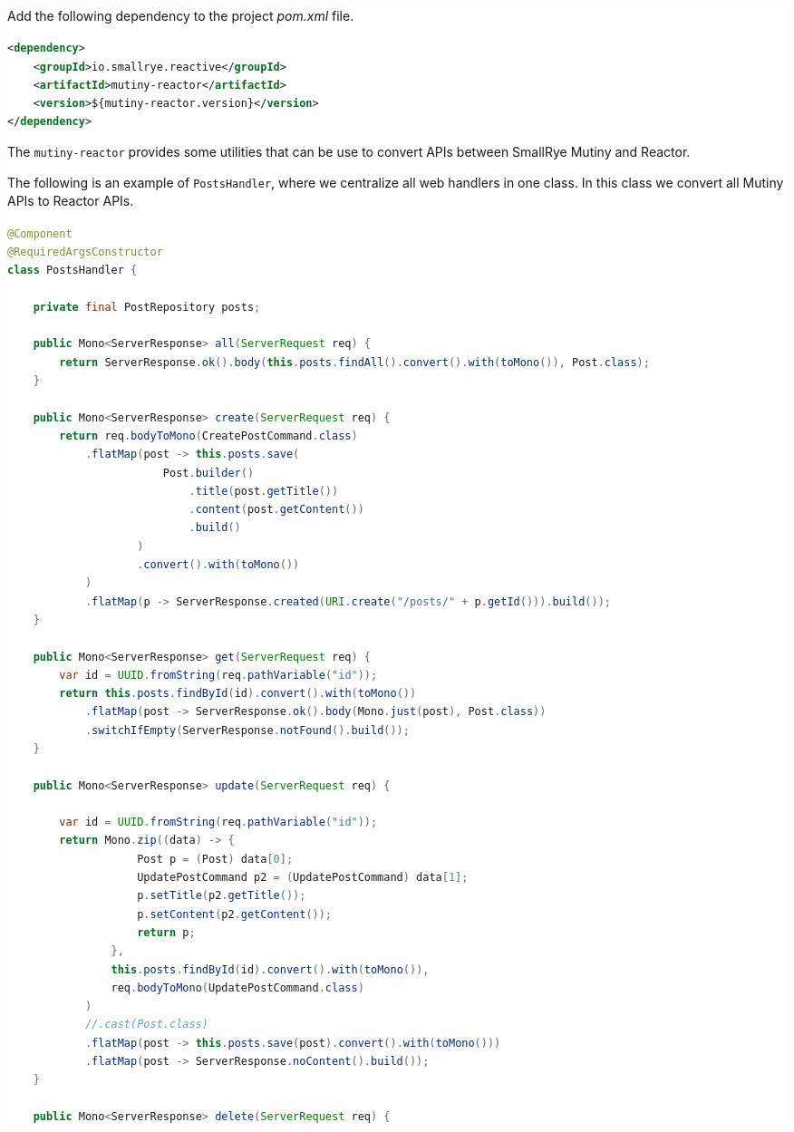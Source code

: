 Add the following dependency to the project *pom.xml* file.

```xml
<dependency>
    <groupId>io.smallrye.reactive</groupId>
    <artifactId>mutiny-reactor</artifactId>
    <version>${mutiny-reactor.version}</version>
</dependency>
```

The `mutiny-reactor` provides some utilities that can be use to convert APIs between SmallRye Mutiny and Reactor.

The following is an example of `PostsHandler`, where we centralize all web handlers in one class. In this class we convert all Mutiny APIs to Reactor APIs.

```java
@Component
@RequiredArgsConstructor
class PostsHandler {

    private final PostRepository posts;

    public Mono<ServerResponse> all(ServerRequest req) {
        return ServerResponse.ok().body(this.posts.findAll().convert().with(toMono()), Post.class);
    }

    public Mono<ServerResponse> create(ServerRequest req) {
        return req.bodyToMono(CreatePostCommand.class)
            .flatMap(post -> this.posts.save(
                        Post.builder()
                            .title(post.getTitle())
                            .content(post.getContent())
                            .build()
                    )
                    .convert().with(toMono())
            )
            .flatMap(p -> ServerResponse.created(URI.create("/posts/" + p.getId())).build());
    }

    public Mono<ServerResponse> get(ServerRequest req) {
        var id = UUID.fromString(req.pathVariable("id"));
        return this.posts.findById(id).convert().with(toMono())
            .flatMap(post -> ServerResponse.ok().body(Mono.just(post), Post.class))
            .switchIfEmpty(ServerResponse.notFound().build());
    }

    public Mono<ServerResponse> update(ServerRequest req) {

        var id = UUID.fromString(req.pathVariable("id"));
        return Mono.zip((data) -> {
                    Post p = (Post) data[0];
                    UpdatePostCommand p2 = (UpdatePostCommand) data[1];
                    p.setTitle(p2.getTitle());
                    p.setContent(p2.getContent());
                    return p;
                },
                this.posts.findById(id).convert().with(toMono()),
                req.bodyToMono(UpdatePostCommand.class)
            )
            //.cast(Post.class)
            .flatMap(post -> this.posts.save(post).convert().with(toMono()))
            .flatMap(post -> ServerResponse.noContent().build());
    }

    public Mono<ServerResponse> delete(ServerRequest req) {
```